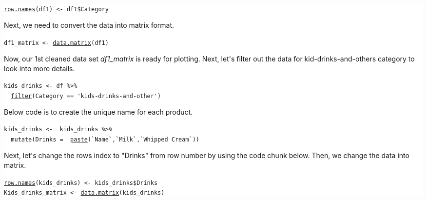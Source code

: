 <div class="layout-chunk" data-layout="l-body">
<div class="sourceCode"><pre class="sourceCode r"><code class="sourceCode r"><span class='fu'><a href='https://rdrr.io/r/base/row.names.html'>row.names</a></span><span class='op'>(</span><span class='va'>df1</span><span class='op'>)</span> <span class='op'>&lt;-</span> <span class='va'>df1</span><span class='op'>$</span><span class='va'>Category</span>
</code></pre></div>

</div>


Next, we need to convert the data into matrix format. 

<div class="layout-chunk" data-layout="l-body">
<div class="sourceCode"><pre class="sourceCode r"><code class="sourceCode r"><span class='va'>df1_matrix</span> <span class='op'>&lt;-</span> <span class='fu'><a href='https://rdrr.io/r/base/data.matrix.html'>data.matrix</a></span><span class='op'>(</span><span class='va'>df1</span><span class='op'>)</span>
</code></pre></div>

</div>


Now, our 1st cleaned data set *df1_matrix* is ready for plotting. Next, let's filter out the data for kid-drinks-and-others category to look into more details. 

<div class="layout-chunk" data-layout="l-body">
<div class="sourceCode"><pre class="sourceCode r"><code class="sourceCode r"><span class='va'>kids_drinks</span> <span class='op'>&lt;-</span> <span class='va'>df</span> <span class='op'>%&gt;%</span> 
  <span class='fu'><a href='https://rdrr.io/r/stats/filter.html'>filter</a></span><span class='op'>(</span><span class='va'>Category</span> <span class='op'>==</span> <span class='st'>'kids-drinks-and-other'</span><span class='op'>)</span>
</code></pre></div>

</div>


Below code is to create the unique name for each product.

<div class="layout-chunk" data-layout="l-body">
<div class="sourceCode"><pre class="sourceCode r"><code class="sourceCode r"><span class='va'>kids_drinks</span> <span class='op'>&lt;-</span>  <span class='va'>kids_drinks</span> <span class='op'>%&gt;%</span>
  <span class='fu'>mutate</span><span class='op'>(</span>Drinks <span class='op'>=</span>  <span class='fu'><a href='https://rdrr.io/r/base/paste.html'>paste</a></span><span class='op'>(</span><span class='va'>`Name`</span>,<span class='va'>`Milk`</span>,<span class='va'>`Whipped Cream`</span><span class='op'>)</span><span class='op'>)</span>
</code></pre></div>

</div>


Next, let's change the rows index to "Drinks" from row number by using the code chunk below. Then, we change the data into matrix.

<div class="layout-chunk" data-layout="l-body">
<div class="sourceCode"><pre class="sourceCode r"><code class="sourceCode r"><span class='fu'><a href='https://rdrr.io/r/base/row.names.html'>row.names</a></span><span class='op'>(</span><span class='va'>kids_drinks</span><span class='op'>)</span> <span class='op'>&lt;-</span> <span class='va'>kids_drinks</span><span class='op'>$</span><span class='va'>Drinks</span>
<span class='va'>Kids_drinks_matrix</span> <span class='op'>&lt;-</span> <span class='fu'><a href='https://rdrr.io/r/base/data.matrix.html'>data.matrix</a></span><span class='op'>(</span><span class='va'>kids_drinks</span><span class='op'>)</span>
</code></pre></div>
